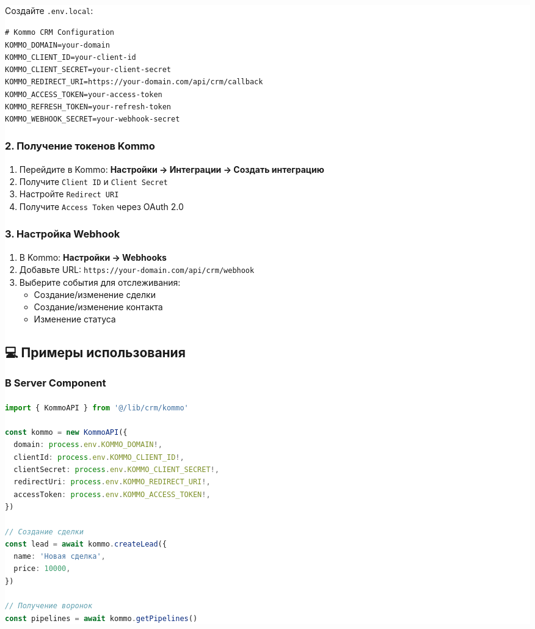 Создайте `.env.local`:

```env
# Kommo CRM Configuration
KOMMO_DOMAIN=your-domain
KOMMO_CLIENT_ID=your-client-id
KOMMO_CLIENT_SECRET=your-client-secret
KOMMO_REDIRECT_URI=https://your-domain.com/api/crm/callback
KOMMO_ACCESS_TOKEN=your-access-token
KOMMO_REFRESH_TOKEN=your-refresh-token
KOMMO_WEBHOOK_SECRET=your-webhook-secret
```

### 2. Получение токенов Kommo

1. Перейдите в Kommo: **Настройки → Интеграции → Создать интеграцию**
2. Получите `Client ID` и `Client Secret`
3. Настройте `Redirect URI`
4. Получите `Access Token` через OAuth 2.0

### 3. Настройка Webhook

1. В Kommo: **Настройки → Webhooks**
2. Добавьте URL: `https://your-domain.com/api/crm/webhook`
3. Выберите события для отслеживания:
   - Создание/изменение сделки
   - Создание/изменение контакта
   - Изменение статуса

## 💻 Примеры использования

### В Server Component

```typescript
import { KommoAPI } from '@/lib/crm/kommo'

const kommo = new KommoAPI({
  domain: process.env.KOMMO_DOMAIN!,
  clientId: process.env.KOMMO_CLIENT_ID!,
  clientSecret: process.env.KOMMO_CLIENT_SECRET!,
  redirectUri: process.env.KOMMO_REDIRECT_URI!,
  accessToken: process.env.KOMMO_ACCESS_TOKEN!,
})

// Создание сделки
const lead = await kommo.createLead({
  name: 'Новая сделка',
  price: 10000,
})

// Получение воронок
const pipelines = await kommo.getPipelines()
```
